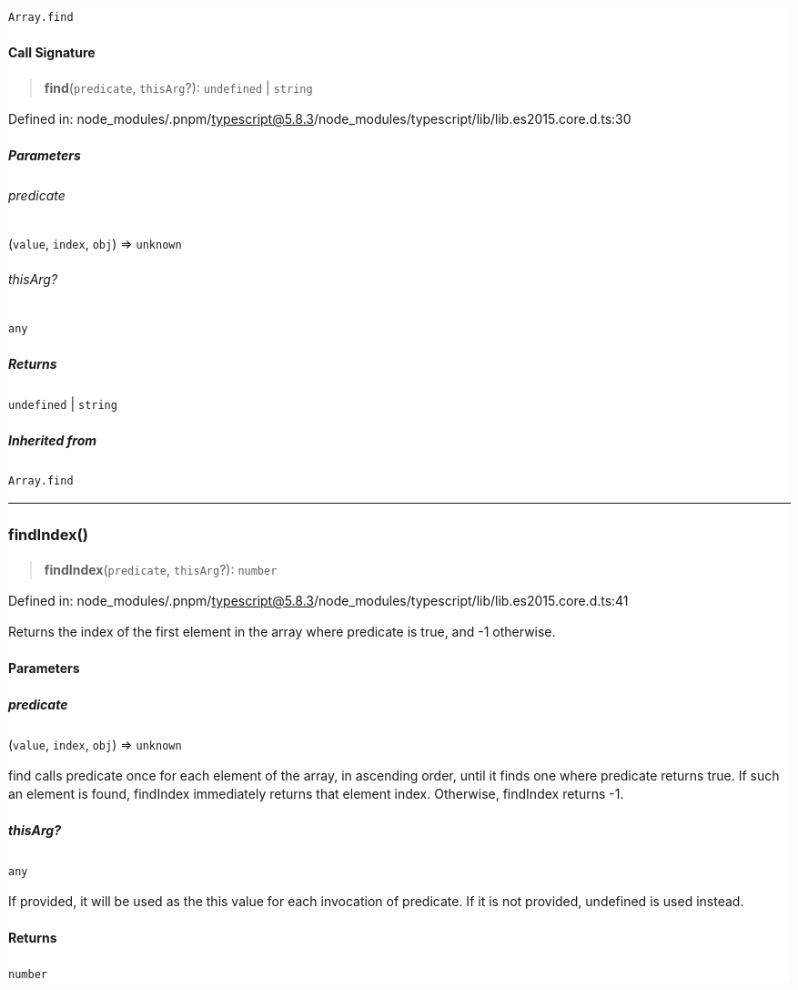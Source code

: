 `Array.find`

#### Call Signature

> **find**(`predicate`, `thisArg`?): `undefined` \| `string`

Defined in: node\_modules/.pnpm/typescript@5.8.3/node\_modules/typescript/lib/lib.es2015.core.d.ts:30

##### Parameters

###### predicate

(`value`, `index`, `obj`) => `unknown`

###### thisArg?

`any`

##### Returns

`undefined` \| `string`

##### Inherited from

`Array.find`

***

### findIndex()

> **findIndex**(`predicate`, `thisArg`?): `number`

Defined in: node\_modules/.pnpm/typescript@5.8.3/node\_modules/typescript/lib/lib.es2015.core.d.ts:41

Returns the index of the first element in the array where predicate is true, and -1
otherwise.

#### Parameters

##### predicate

(`value`, `index`, `obj`) => `unknown`

find calls predicate once for each element of the array, in ascending
order, until it finds one where predicate returns true. If such an element is found,
findIndex immediately returns that element index. Otherwise, findIndex returns -1.

##### thisArg?

`any`

If provided, it will be used as the this value for each invocation of
predicate. If it is not provided, undefined is used instead.

#### Returns

`number`
